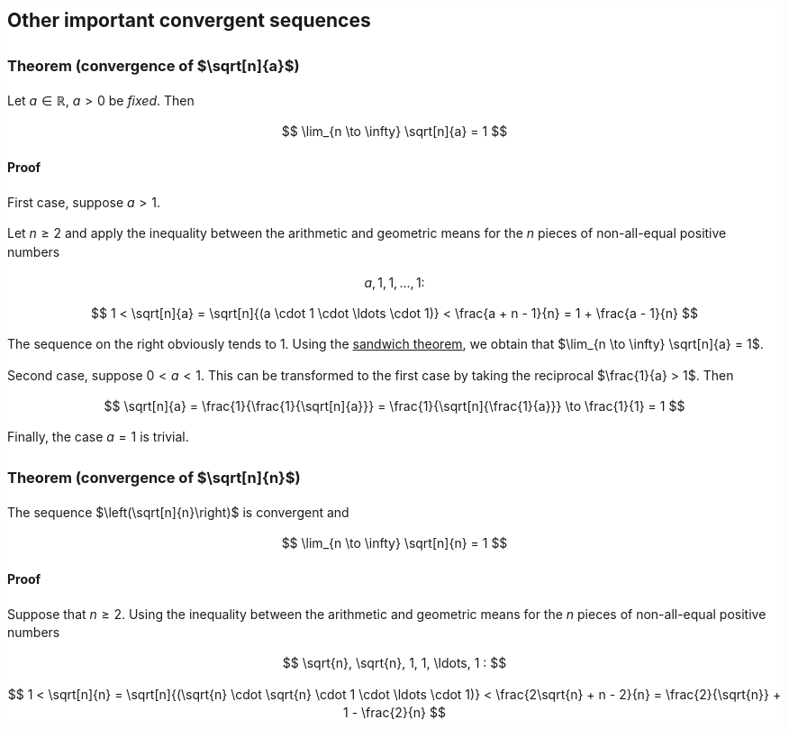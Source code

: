 ## Other important convergent sequences

### Theorem (convergence of $\sqrt[n]{a}$)

Let $a \in \mathbb{R}$, $a > 0$ be _fixed_. Then

$$
\lim_{n \to \infty} \sqrt[n]{a} = 1
$$

#### Proof

First case, suppose $a > 1$.

Let $n \geq 2$ and apply the inequality between the arithmetic and geometric means for the $n$ pieces of non-all-equal positive numbers

$$
a, 1, 1, \ldots, 1 :
$$

$$
1 < \sqrt[n]{a} = \sqrt[n]{(a \cdot 1 \cdot \ldots \cdot 1)} < \frac{a + n - 1}{n} = 1 + \frac{a - 1}{n}
$$

The sequence on the right obviously tends to 1. Using the [sandwich theorem](#sandwich-theorem), we obtain that $\lim_{n \to \infty} \sqrt[n]{a} = 1$.

Second case, suppose $0 < a < 1$. This can be transformed to the first case by taking the reciprocal $\frac{1}{a} > 1$. Then

$$
\sqrt[n]{a} = \frac{1}{\frac{1}{\sqrt[n]{a}}} = \frac{1}{\sqrt[n]{\frac{1}{a}}} \to \frac{1}{1} = 1
$$

Finally, the case $a = 1$ is trivial.

### Theorem (convergence of $\sqrt[n]{n}$)

The sequence $\left(\sqrt[n]{n}\right)$ is convergent and

$$
\lim_{n \to \infty} \sqrt[n]{n} = 1
$$

#### Proof

Suppose that $n \geq 2$. Using the inequality between the arithmetic and geometric means for the $n$ pieces of non-all-equal positive numbers

$$
\sqrt{n}, \sqrt{n}, 1, 1, \ldots, 1 :
$$

$$
1 < \sqrt[n]{n} = \sqrt[n]{(\sqrt{n} \cdot \sqrt{n} \cdot 1 \cdot \ldots \cdot 1)} < \frac{2\sqrt{n} + n - 2}{n} = \frac{2}{\sqrt{n}} + 1 - \frac{2}{n}
$$
